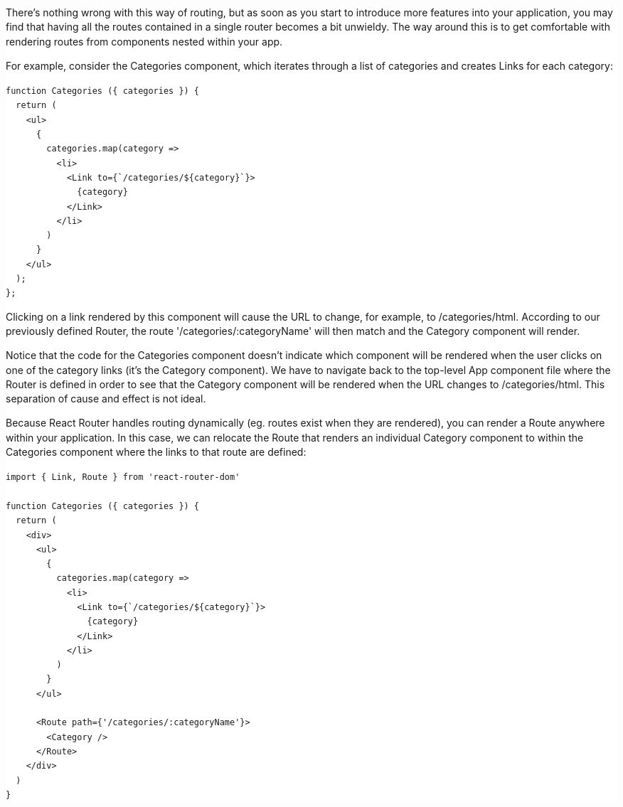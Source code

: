 There’s nothing wrong with this way of routing, but as soon as you start to introduce more features into your application, you may find that having all the routes contained in a single router becomes a bit unwieldy. The way around this is to get comfortable with rendering routes from components nested within your app.

For example, consider the Categories component, which iterates through a list of categories and creates Links for each category:
```JS
function Categories ({ categories }) {
  return (
    <ul>
      {
        categories.map(category =>
          <li>
            <Link to={`/categories/${category}`}>
              {category}
            </Link>
          </li>
        )
      }
    </ul>
  );
};
```

Clicking on a link rendered by this component will cause the URL to change, for example, to /categories/html. According to our previously defined Router, the route '/categories/:categoryName' will then match and the Category component will render.

Notice that the code for the Categories component doesn’t indicate which component will be rendered when the user clicks on one of the category links (it’s the Category component). We have to navigate back to the top-level App component file where the Router is defined in order to see that the Category component will be rendered when the URL changes to /categories/html. This separation of cause and effect is not ideal.

Because React Router handles routing dynamically (eg. routes exist when they are rendered), you can render a Route anywhere within your application. In this case, we can relocate the Route that renders an individual Category component to within the Categories component where the links to that route are defined:
```JS
import { Link, Route } from 'react-router-dom'
 
function Categories ({ categories }) {
  return (
    <div>
      <ul>
        {
          categories.map(category => 
            <li>
              <Link to={`/categories/${category}`}>
                {category}
              </Link>
            </li>
          )
        }
      </ul>
 
      <Route path={'/categories/:categoryName'}>
        <Category />
      </Route>
    </div>
  )
}
```
